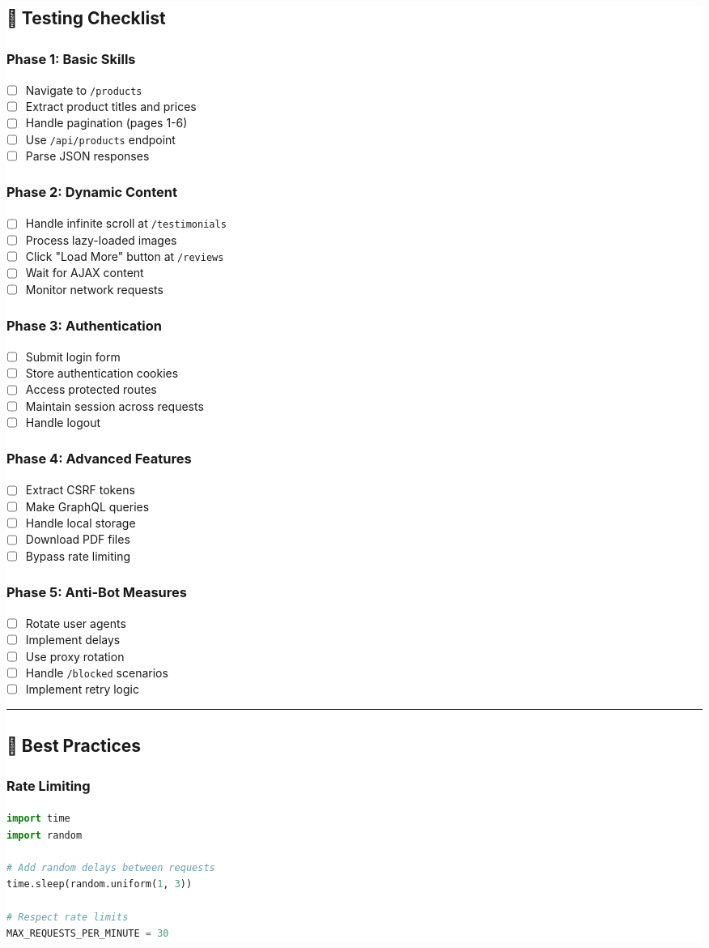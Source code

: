 
## 🎯 Testing Checklist

### Phase 1: Basic Skills
- [ ] Navigate to `/products`
- [ ] Extract product titles and prices
- [ ] Handle pagination (pages 1-6)
- [ ] Use `/api/products` endpoint
- [ ] Parse JSON responses

### Phase 2: Dynamic Content
- [ ] Handle infinite scroll at `/testimonials`
- [ ] Process lazy-loaded images
- [ ] Click "Load More" button at `/reviews`
- [ ] Wait for AJAX content
- [ ] Monitor network requests

### Phase 3: Authentication
- [ ] Submit login form
- [ ] Store authentication cookies
- [ ] Access protected routes
- [ ] Maintain session across requests
- [ ] Handle logout

### Phase 4: Advanced Features
- [ ] Extract CSRF tokens
- [ ] Make GraphQL queries
- [ ] Handle local storage
- [ ] Download PDF files
- [ ] Bypass rate limiting

### Phase 5: Anti-Bot Measures
- [ ] Rotate user agents
- [ ] Implement delays
- [ ] Use proxy rotation
- [ ] Handle `/blocked` scenarios
- [ ] Implement retry logic

---

## 🔧 Best Practices

### Rate Limiting
```python
import time
import random

# Add random delays between requests
time.sleep(random.uniform(1, 3))

# Respect rate limits
MAX_REQUESTS_PER_MINUTE = 30
```
